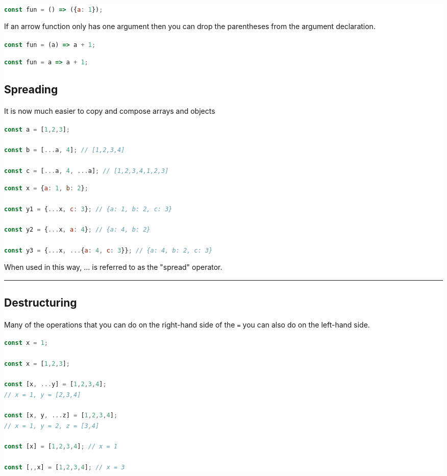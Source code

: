 ```js
const fun = () => ({a: 1});
```

If an arrow function only has one argument then you can drop the parentheses from the argument declaration.

```js
const fun = (a) => a + 1;
```

```js
const fun = a => a + 1;
```

## Spreading
It is now much easier to copy and compose arrays and objects

```js
const a = [1,2,3];

const b = [...a, 4]; // [1,2,3,4]

const c = [...a, 4, ...a]; // [1,2,3,4,1,2,3]
```

```js
const x = {a: 1, b: 2};

const y1 = {...x, c: 3}; // {a: 1, b: 2, c: 3}

const y2 = {...x, a: 4}; // {a: 4, b: 2}

const y3 = {...x, ...{a: 4, c: 3}}; // {a: 4, b: 2, c: 3}
```

When used in this way, ... is referred to as the "spread" operator.

---
## Destructuring

Many of the operations that you can do on the right-hand side of the `=` you can also do on the left-hand side.

```js
const x = 1;

const x = [1,2,3];

const [x, ...y] = [1,2,3,4];
// x = 1, y = [2,3,4]

const [x, y, ...z] = [1,2,3,4];
// x = 1, y = 2, z = [3,4]

const [x] = [1,2,3,4]; // x = 1

const [,,x] = [1,2,3,4]; // x = 3
```


  [x]: 123